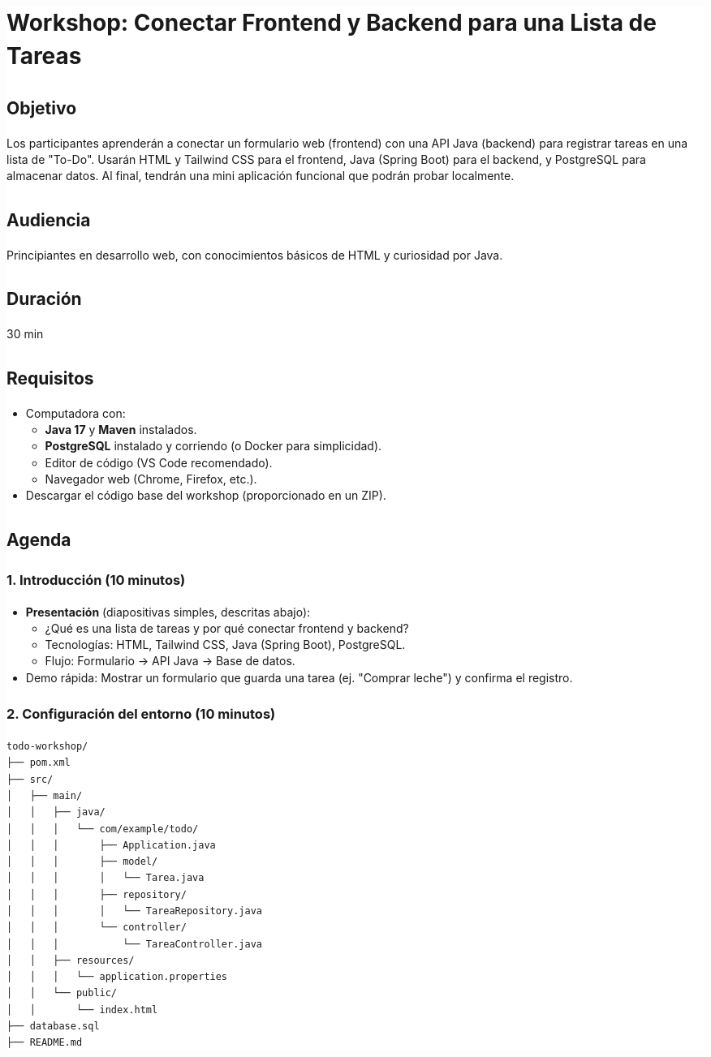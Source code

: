 # Workshop: Conectar Frontend y Backend para una Lista de Tareas

## Objetivo

Los participantes aprenderán a conectar un formulario web (frontend) con una API Java (backend) para registrar tareas en una lista de "To-Do". Usarán HTML y Tailwind CSS para el frontend, Java (Spring Boot) para el backend, y PostgreSQL para almacenar datos. Al final, tendrán una mini aplicación funcional que podrán probar localmente.

## Audiencia

Principiantes en desarrollo web, con conocimientos básicos de HTML y curiosidad por Java.

## Duración

30 min

## Requisitos

- Computadora con:
  - **Java 17** y **Maven** instalados.
  - **PostgreSQL** instalado y corriendo (o Docker para simplicidad).
  - Editor de código (VS Code recomendado).
  - Navegador web (Chrome, Firefox, etc.).
- Descargar el código base del workshop (proporcionado en un ZIP).

## Agenda

### 1. Introducción (10 minutos)

- **Presentación** (diapositivas simples, descritas abajo):
  - ¿Qué es una lista de tareas y por qué conectar frontend y backend?
  - Tecnologías: HTML, Tailwind CSS, Java (Spring Boot), PostgreSQL.
  - Flujo: Formulario → API Java → Base de datos.
- Demo rápida: Mostrar un formulario que guarda una tarea (ej. "Comprar leche") y confirma el registro.

### 2. Configuración del entorno (10 minutos)

```
todo-workshop/
├── pom.xml
├── src/
│   ├── main/
│   │   ├── java/
│   │   │   └── com/example/todo/
│   │   │       ├── Application.java
│   │   │       ├── model/
│   │   │       │   └── Tarea.java
│   │   │       ├── repository/
│   │   │       │   └── TareaRepository.java
│   │   │       └── controller/
│   │   │           └── TareaController.java
│   │   ├── resources/
│   │   │   └── application.properties
│   │   └── public/
│   │       └── index.html
├── database.sql
├── README.md
```
